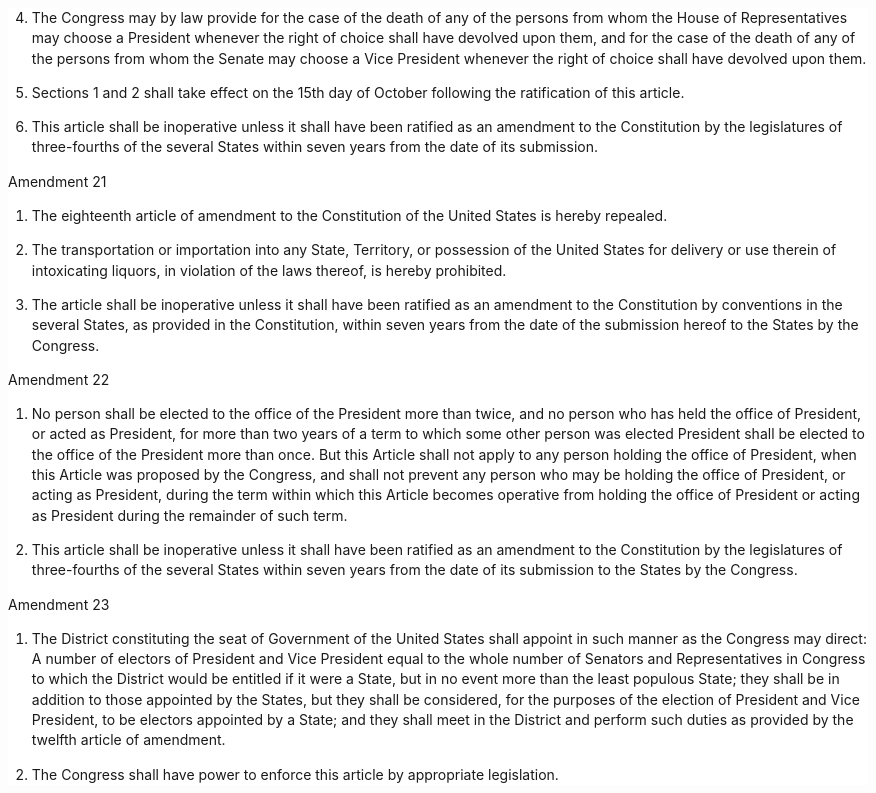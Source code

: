 4. The Congress may by law provide for the case of the death of any of the
persons from whom the House of Representatives may choose a President whenever
the right of choice shall have devolved upon them, and for the case of the
death of any of the persons from whom the Senate may choose a Vice President
whenever the right of choice shall have devolved upon them.

5. Sections 1 and 2 shall take effect on the 15th day of October following the
ratification of this article.

6. This article shall be inoperative unless it shall have been ratified as an
amendment to the Constitution by the legislatures of three-fourths of the
several States within seven years from the date of its submission.

Amendment 21
1. The eighteenth article of amendment to the Constitution of the United States
is hereby repealed.

2. The transportation or importation into any State, Territory, or possession
of the United States for delivery or use therein of intoxicating liquors, in
violation of the laws thereof, is hereby prohibited.

3. The article shall be inoperative unless it shall have been ratified as an
amendment to the Constitution by conventions in the several States, as provided
in the Constitution, within seven years from the date of the submission hereof
to the States by the Congress.

Amendment 22
1. No person shall be elected to the office of the President more than twice,
and no person who has held the office of President, or acted as President, for
more than two years of a term to which some other person was elected President
shall be elected to the office of the President more than once. But this
Article shall not apply to any person holding the office of President, when this
Article was proposed by the Congress, and shall not prevent any person who may
be holding the office of President, or acting as President, during the term
within which this Article becomes operative from holding the office of
President or acting as President during the remainder of such term.

2. This article shall be inoperative unless it shall have been ratified as an
amendment to the Constitution by the legislatures of three-fourths of the
several States within seven years from the date of its submission to the States
by the Congress.

Amendment 23
1. The District constituting the seat of Government of the United States shall
appoint in such manner as the Congress may direct: A number of electors of
President and Vice President equal to the whole number of Senators and
Representatives in Congress to which the District would be entitled if it were
a State, but in no event more than the least populous State; they shall be in
addition to those appointed by the States, but they shall be considered, for
the purposes of the election of President and Vice President, to be electors
appointed by a State; and they shall meet in the District and perform such
duties as provided by the twelfth article of amendment.

2. The Congress shall have power to enforce this article by appropriate
legislation.
